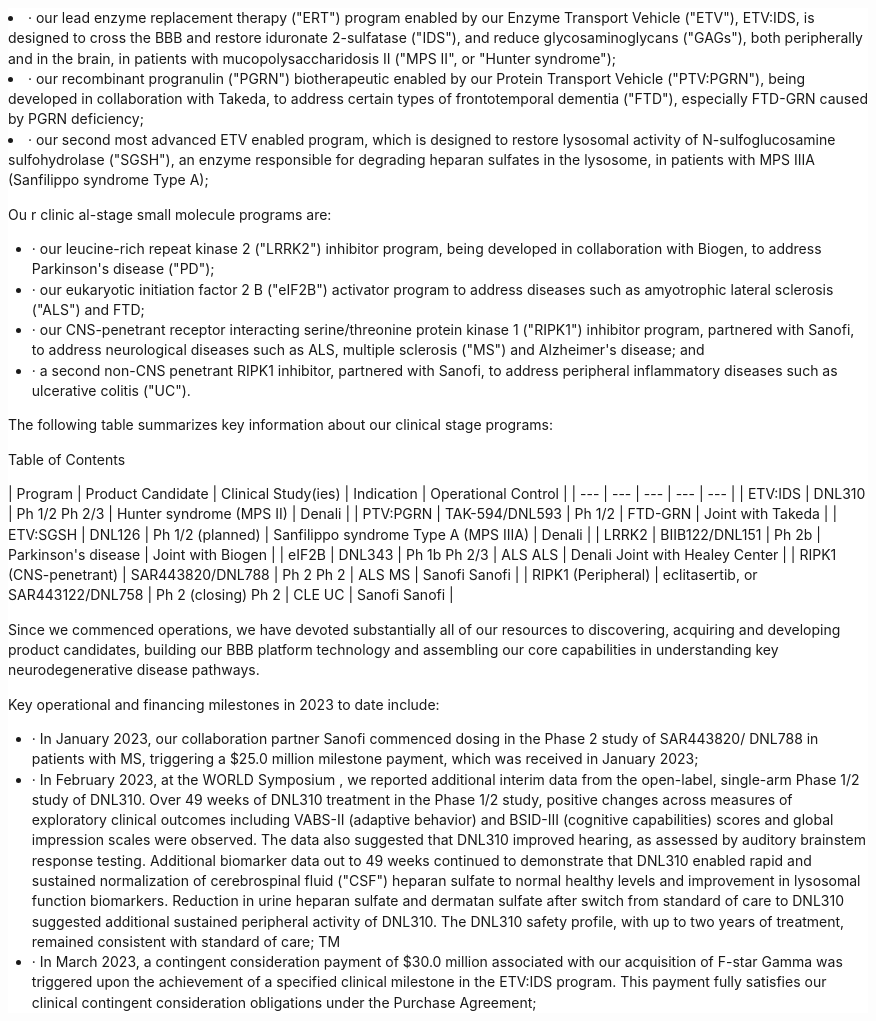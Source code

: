 <li>· our lead enzyme replacement therapy ("ERT") program enabled by our Enzyme Transport Vehicle ("ETV"), ETV:IDS, is designed to cross the BBB and restore iduronate 2-sulfatase ("IDS"), and reduce glycosaminoglycans ("GAGs"), both peripherally and in the brain, in patients with mucopolysaccharidosis II ("MPS II", or "Hunter syndrome");</li>
<li>· our recombinant progranulin ("PGRN") biotherapeutic enabled by our Protein Transport Vehicle ("PTV:PGRN"), being developed in collaboration with Takeda, to address certain types of frontotemporal dementia ("FTD"), especially FTD-GRN caused by PGRN deficiency;</li>
<li>· our second most advanced ETV enabled program, which is designed to restore lysosomal activity of N-sulfoglucosamine sulfohydrolase ("SGSH"), an enzyme responsible for degrading heparan sulfates in the lysosome, in patients with MPS IIIA (Sanfilippo syndrome Type A);</li>
</ul>
<p>Ou r clinic al-stage small molecule programs are:</p>
<ul>
<li>· our leucine-rich repeat kinase 2 ("LRRK2") inhibitor program, being developed in collaboration with Biogen, to address Parkinson's disease ("PD");</li>
<li>· our eukaryotic initiation factor 2 B ("eIF2B") activator program to address diseases such as amyotrophic lateral sclerosis ("ALS") and FTD;</li>
<li>· our CNS-penetrant receptor interacting serine/threonine protein kinase 1 ("RIPK1") inhibitor program, partnered with Sanofi, to address neurological diseases such as ALS, multiple sclerosis ("MS") and Alzheimer's disease; and</li>
<li>· a second non-CNS penetrant RIPK1 inhibitor, partnered with Sanofi, to address peripheral inflammatory diseases such as ulcerative colitis ("UC").</li>
</ul>
<p>The following table summarizes key information about our clinical stage programs:</p>
<p>Table of Contents</p>
<p>| Program | Product Candidate | Clinical Study(ies) | Indication | Operational Control |
| --- | --- | --- | --- | --- |
| ETV:IDS | DNL310 | Ph 1/2 Ph 2/3 | Hunter syndrome (MPS II) | Denali |
| PTV:PGRN | TAK-594/DNL593 | Ph 1/2 | FTD-GRN | Joint with Takeda |
| ETV:SGSH | DNL126 | Ph 1/2 (planned) | Sanfilippo syndrome Type A (MPS IIIA) | Denali |
| LRRK2 | BIIB122/DNL151 | Ph 2b | Parkinson's disease | Joint with Biogen |
| eIF2B | DNL343 | Ph 1b Ph 2/3 | ALS ALS | Denali Joint with Healey Center |
| RIPK1 (CNS-penetrant) | SAR443820/DNL788 | Ph 2 Ph 2 | ALS MS | Sanofi Sanofi |
| RIPK1 (Peripheral) | eclitasertib, or SAR443122/DNL758 | Ph 2 (closing) Ph 2 | CLE UC | Sanofi Sanofi |</p>
<p>Since we commenced operations, we have devoted substantially all of our resources to discovering, acquiring and developing product candidates, building our BBB platform technology and assembling our core capabilities in understanding key neurodegenerative disease pathways.</p>
<p>Key operational and financing milestones in 2023 to date include:</p>
<ul>
<li>· In January 2023, our collaboration partner Sanofi commenced dosing in the Phase 2 study of SAR443820/ DNL788 in patients with MS, triggering a $25.0 million milestone payment, which was received in January 2023;</li>
<li>· In February 2023, at the WORLD Symposium , we reported additional interim data from the open-label, single-arm Phase 1/2 study of DNL310. Over 49 weeks of DNL310 treatment in the Phase 1/2 study, positive changes across measures of exploratory clinical outcomes including VABS-II (adaptive behavior) and BSID-III (cognitive capabilities) scores and global impression scales were observed. The data also suggested that DNL310 improved hearing, as assessed by auditory brainstem response testing. Additional biomarker data out to 49 weeks continued to demonstrate that DNL310 enabled rapid and sustained normalization of cerebrospinal fluid ("CSF") heparan sulfate to normal healthy levels and improvement in lysosomal function biomarkers. Reduction in urine heparan sulfate and dermatan sulfate after switch from standard of care to DNL310 suggested additional sustained peripheral activity of DNL310. The DNL310 safety profile, with up to two years of treatment, remained consistent with standard of care; TM</li>
<li>· In March 2023, a contingent consideration payment of $30.0 million associated with our acquisition of F-star Gamma was triggered upon the achievement of a specified clinical milestone in the ETV:IDS program. This payment fully satisfies our clinical contingent consideration obligations under the Purchase Agreement;</li>